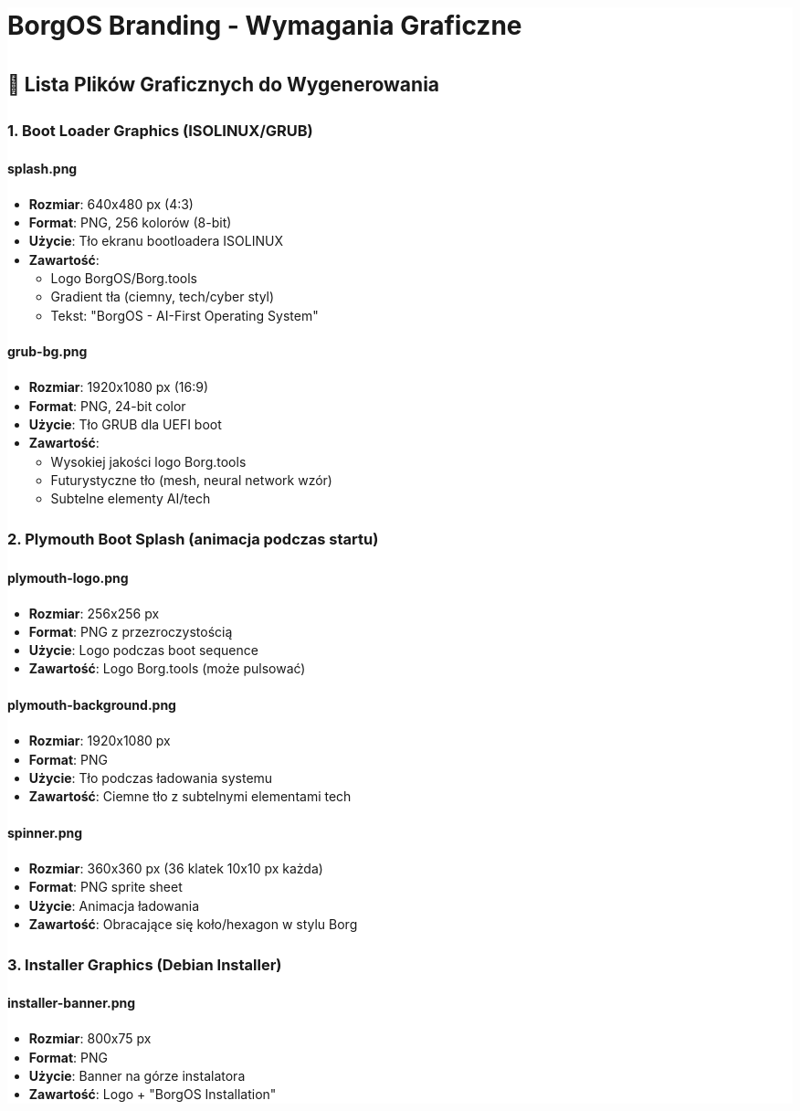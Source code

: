 # BorgOS Branding - Wymagania Graficzne

## 🎨 Lista Plików Graficznych do Wygenerowania

### 1. Boot Loader Graphics (ISOLINUX/GRUB)

#### splash.png
- **Rozmiar**: 640x480 px (4:3) 
- **Format**: PNG, 256 kolorów (8-bit)
- **Użycie**: Tło ekranu bootloadera ISOLINUX
- **Zawartość**: 
  - Logo BorgOS/Borg.tools
  - Gradient tła (ciemny, tech/cyber styl)
  - Tekst: "BorgOS - AI-First Operating System"

#### grub-bg.png  
- **Rozmiar**: 1920x1080 px (16:9)
- **Format**: PNG, 24-bit color
- **Użycie**: Tło GRUB dla UEFI boot
- **Zawartość**:
  - Wysokiej jakości logo Borg.tools
  - Futurystyczne tło (mesh, neural network wzór)
  - Subtelne elementy AI/tech

### 2. Plymouth Boot Splash (animacja podczas startu)

#### plymouth-logo.png
- **Rozmiar**: 256x256 px
- **Format**: PNG z przezroczystością
- **Użycie**: Logo podczas boot sequence
- **Zawartość**: Logo Borg.tools (może pulsować)

#### plymouth-background.png
- **Rozmiar**: 1920x1080 px
- **Format**: PNG
- **Użycie**: Tło podczas ładowania systemu
- **Zawartość**: Ciemne tło z subtelnymi elementami tech

#### spinner.png
- **Rozmiar**: 360x360 px (36 klatek 10x10 px każda)
- **Format**: PNG sprite sheet
- **Użycie**: Animacja ładowania
- **Zawartość**: Obracające się koło/hexagon w stylu Borg

### 3. Installer Graphics (Debian Installer)

#### installer-banner.png
- **Rozmiar**: 800x75 px
- **Format**: PNG
- **Użycie**: Banner na górze instalatora
- **Zawartość**: Logo + "BorgOS Installation"

